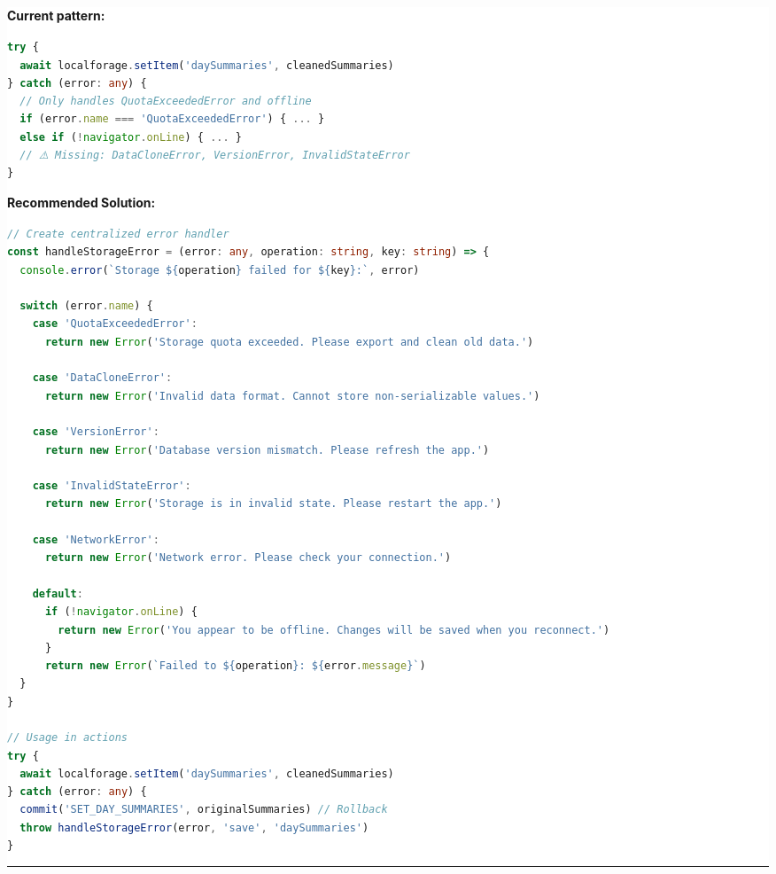 **Current pattern:**
```typescript
try {
  await localforage.setItem('daySummaries', cleanedSummaries)
} catch (error: any) {
  // Only handles QuotaExceededError and offline
  if (error.name === 'QuotaExceededError') { ... }
  else if (!navigator.onLine) { ... }
  // ⚠️ Missing: DataCloneError, VersionError, InvalidStateError
}
```

**Recommended Solution:**
```typescript
// Create centralized error handler
const handleStorageError = (error: any, operation: string, key: string) => {
  console.error(`Storage ${operation} failed for ${key}:`, error)

  switch (error.name) {
    case 'QuotaExceededError':
      return new Error('Storage quota exceeded. Please export and clean old data.')

    case 'DataCloneError':
      return new Error('Invalid data format. Cannot store non-serializable values.')

    case 'VersionError':
      return new Error('Database version mismatch. Please refresh the app.')

    case 'InvalidStateError':
      return new Error('Storage is in invalid state. Please restart the app.')

    case 'NetworkError':
      return new Error('Network error. Please check your connection.')

    default:
      if (!navigator.onLine) {
        return new Error('You appear to be offline. Changes will be saved when you reconnect.')
      }
      return new Error(`Failed to ${operation}: ${error.message}`)
  }
}

// Usage in actions
try {
  await localforage.setItem('daySummaries', cleanedSummaries)
} catch (error: any) {
  commit('SET_DAY_SUMMARIES', originalSummaries) // Rollback
  throw handleStorageError(error, 'save', 'daySummaries')
}
```

---
